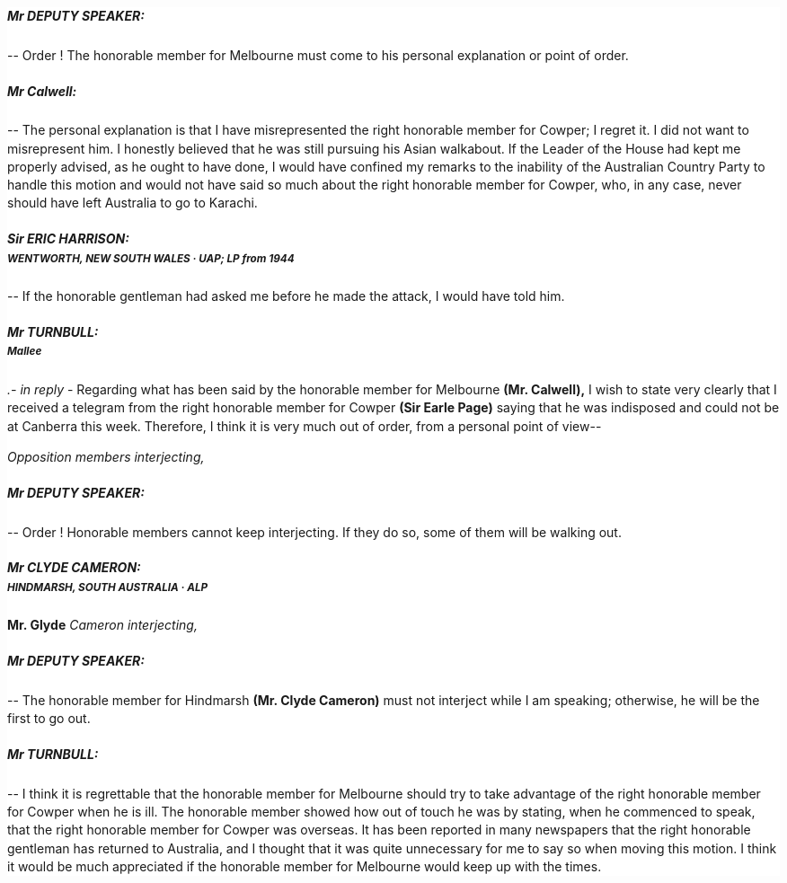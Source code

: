 ##### Mr DEPUTY SPEAKER:

-- Order ! The honorable member for Melbourne must come to his personal explanation or point of order. 

##### Mr Calwell:

--  The personal explanation is that I have misrepresented the right honorable member for Cowper; I regret it. I did not want to misrepresent him. I honestly believed that he was still pursuing his Asian walkabout. If the Leader of the House had kept me properly advised, as he ought to have done, I would have confined my remarks to the inability of the Australian Country Party to handle this motion and would not have said so much about the right honorable member for Cowper, who, in any case, never should have left Australia to go to Karachi. 

##### Sir ERIC HARRISON:<br><small class="text-muted">WENTWORTH, NEW SOUTH WALES &middot; UAP; LP from 1944</small>

--  If the honorable gentleman had asked me before he made the attack, I would have told him. 

##### Mr TURNBULL:<br><small class="text-muted">Mallee</small>


 *.- in reply* - Regarding what has been said by the honorable member for Melbourne  **(Mr. Calwell),**  I wish to state very clearly that I received a telegram from the right honorable member for Cowper  **(Sir Earle Page)**  saying that he was indisposed and could not be at Canberra this week. Therefore, I think it is very much out of order, from a personal point of view-- 


 *Opposition members interjecting,* 


##### Mr DEPUTY SPEAKER:

-- Order ! Honorable members cannot keep interjecting. If they do so, some of them will be walking out. 

##### Mr CLYDE CAMERON:<br><small class="text-muted">HINDMARSH, SOUTH AUSTRALIA &middot; ALP</small>


 **Mr. Glyde** 
 *Cameron interjecting,* 


##### Mr DEPUTY SPEAKER:

-- The honorable member for Hindmarsh  **(Mr. Clyde Cameron)**  must not interject while I am speaking; otherwise, he will be the first to go out. 

##### Mr TURNBULL:

-- I think it is regrettable that the honorable member for Melbourne should try to take advantage of the right honorable member for Cowper when he is ill. The honorable member showed how out of touch he was by stating, when he commenced to speak, that the right honorable member for Cowper was overseas. It has been reported in many newspapers that the right honorable gentleman has returned to Australia, and I thought that it was quite unnecessary for me to say so when moving this motion. I think it would be much appreciated if the honorable member for Melbourne would keep up with the times. 
